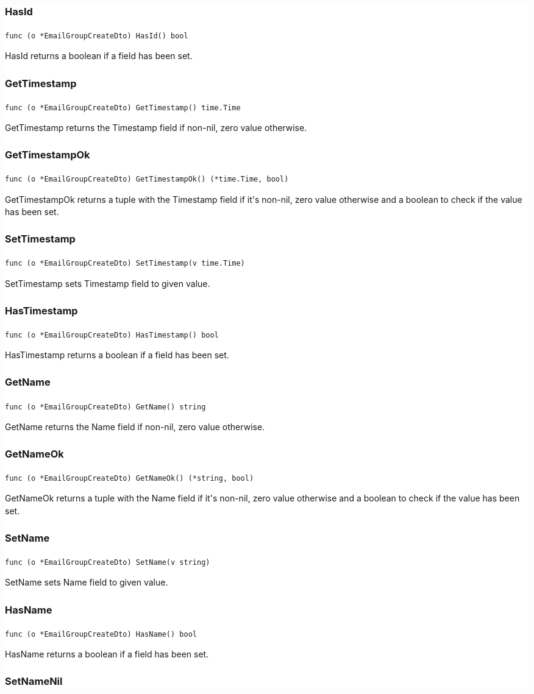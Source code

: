 ### HasId

`func (o *EmailGroupCreateDto) HasId() bool`

HasId returns a boolean if a field has been set.

### GetTimestamp

`func (o *EmailGroupCreateDto) GetTimestamp() time.Time`

GetTimestamp returns the Timestamp field if non-nil, zero value otherwise.

### GetTimestampOk

`func (o *EmailGroupCreateDto) GetTimestampOk() (*time.Time, bool)`

GetTimestampOk returns a tuple with the Timestamp field if it's non-nil, zero value otherwise
and a boolean to check if the value has been set.

### SetTimestamp

`func (o *EmailGroupCreateDto) SetTimestamp(v time.Time)`

SetTimestamp sets Timestamp field to given value.

### HasTimestamp

`func (o *EmailGroupCreateDto) HasTimestamp() bool`

HasTimestamp returns a boolean if a field has been set.

### GetName

`func (o *EmailGroupCreateDto) GetName() string`

GetName returns the Name field if non-nil, zero value otherwise.

### GetNameOk

`func (o *EmailGroupCreateDto) GetNameOk() (*string, bool)`

GetNameOk returns a tuple with the Name field if it's non-nil, zero value otherwise
and a boolean to check if the value has been set.

### SetName

`func (o *EmailGroupCreateDto) SetName(v string)`

SetName sets Name field to given value.

### HasName

`func (o *EmailGroupCreateDto) HasName() bool`

HasName returns a boolean if a field has been set.

### SetNameNil

